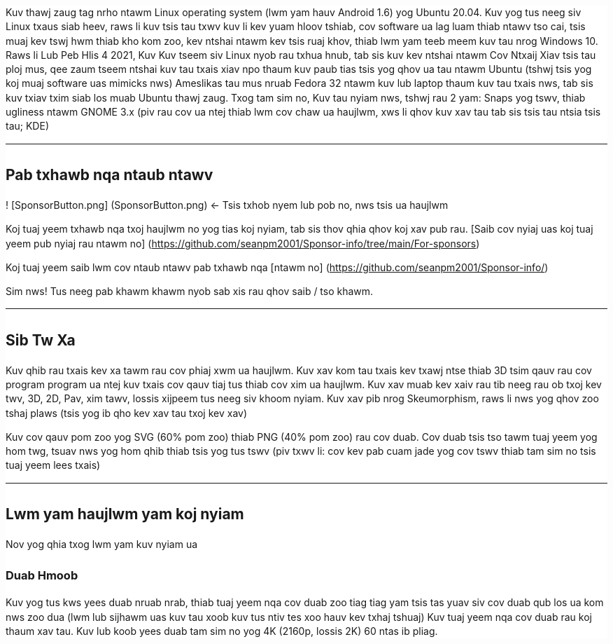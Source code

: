 Kuv thawj zaug tag nrho ntawm Linux operating system (lwm yam hauv Android 1.6) yog Ubuntu 20.04. Kuv yog tus neeg siv Linux txaus siab heev, raws li kuv tsis tau txwv kuv li kev yuam hloov tshiab, cov software ua lag luam thiab ntawv tso cai, tsis muaj kev tswj hwm thiab kho kom zoo, kev ntshai ntawm kev tsis ruaj khov, thiab lwm yam teeb meem kuv tau nrog Windows 10. Raws li Lub Peb Hlis 4 2021, Kuv Kuv tseem siv Linux nyob rau txhua hnub, tab sis kuv kev ntshai ntawm Cov Ntxaij Xiav tsis tau ploj mus, qee zaum tseem ntshai kuv tau txais xiav npo thaum kuv paub tias tsis yog qhov ua tau ntawm Ubuntu (tshwj tsis yog koj muaj software uas mimicks nws) Ameslikas tau mus nruab Fedora 32 ntawm kuv lub laptop thaum kuv tau txais nws, tab sis kuv txiav txim siab los muab Ubuntu thawj zaug. Txog tam sim no, Kuv tau nyiam nws, tshwj rau 2 yam: Snaps yog tswv, thiab ugliness ntawm GNOME 3.x (piv rau cov ua ntej thiab lwm cov chaw ua haujlwm, xws li qhov kuv xav tau tab sis tsis tau ntsia tsis tau; KDE)

***

## Pab txhawb nqa ntaub ntawv

! [SponsorButton.png] (SponsorButton.png) <- Tsis txhob nyem lub pob no, nws tsis ua haujlwm

Koj tuaj yeem txhawb nqa txoj haujlwm no yog tias koj nyiam, tab sis thov qhia qhov koj xav pub rau. [Saib cov nyiaj uas koj tuaj yeem pub nyiaj rau ntawm no] (https://github.com/seanpm2001/Sponsor-info/tree/main/For-sponsors)

Koj tuaj yeem saib lwm cov ntaub ntawv pab txhawb nqa [ntawm no] (https://github.com/seanpm2001/Sponsor-info/)

Sim nws! Tus neeg pab khawm khawm nyob sab xis rau qhov saib / tso khawm.

***

## Sib Tw Xa

Kuv qhib rau txais kev xa tawm rau cov phiaj xwm ua haujlwm. Kuv xav kom tau txais kev txawj ntse thiab 3D tsim qauv rau cov program program ua ntej kuv txais cov qauv tiaj tus thiab cov xim ua haujlwm. Kuv xav muab kev xaiv rau tib neeg rau ob txoj kev twv, 3D, 2D, Pav, xim tawv, lossis xijpeem tus neeg siv khoom nyiam. Kuv xav pib nrog Skeumorphism, raws li nws yog qhov zoo tshaj plaws (tsis yog ib qho kev xav tau txoj kev xav)

Kuv cov qauv pom zoo yog SVG (60% pom zoo) thiab PNG (40% pom zoo) rau cov duab. Cov duab tsis tso tawm tuaj yeem yog hom twg, tsuav nws yog hom qhib thiab tsis yog tus tswv (piv txwv li: cov kev pab cuam jade yog cov tswv thiab tam sim no tsis tuaj yeem lees txais)

***

## Lwm yam haujlwm yam koj nyiam

Nov yog qhia txog lwm yam kuv nyiam ua


### Duab Hmoob

Kuv yog tus kws yees duab nruab nrab, thiab tuaj yeem nqa cov duab zoo tiag tiag yam tsis tas yuav siv cov duab qub los ua kom nws zoo dua (lwm lub sijhawm uas kuv tau xoob kuv tus ntiv tes xoo hauv kev txhaj tshuaj) Kuv tuaj yeem nqa cov duab rau koj thaum xav tau. Kuv lub koob yees duab tam sim no yog 4K (2160p, lossis 2K) 60 ntas ib pliag.
